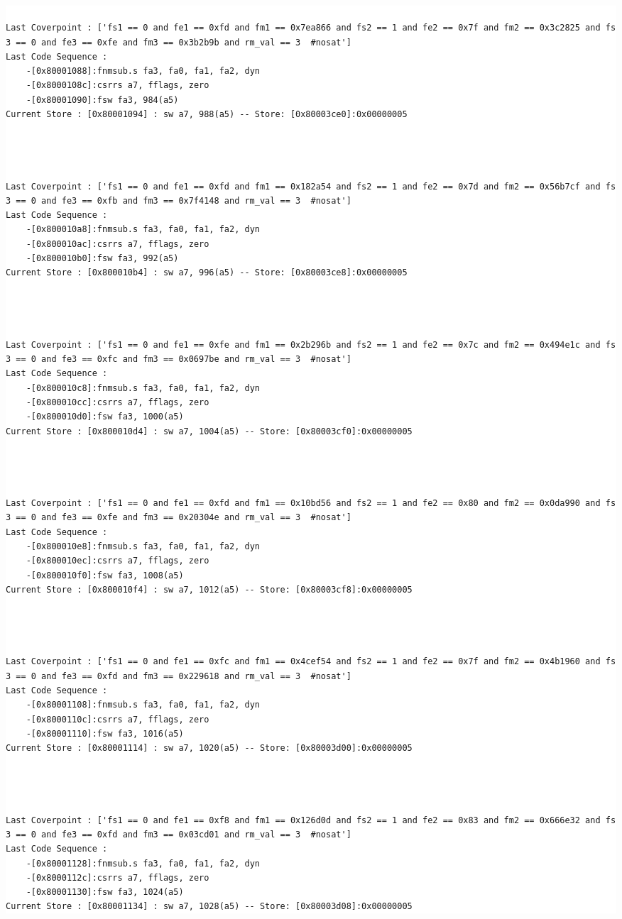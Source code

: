 ```

Last Coverpoint : ['fs1 == 0 and fe1 == 0xfd and fm1 == 0x7ea866 and fs2 == 1 and fe2 == 0x7f and fm2 == 0x3c2825 and fs3 == 0 and fe3 == 0xfe and fm3 == 0x3b2b9b and rm_val == 3  #nosat']
Last Code Sequence : 
	-[0x80001088]:fnmsub.s fa3, fa0, fa1, fa2, dyn
	-[0x8000108c]:csrrs a7, fflags, zero
	-[0x80001090]:fsw fa3, 984(a5)
Current Store : [0x80001094] : sw a7, 988(a5) -- Store: [0x80003ce0]:0x00000005




Last Coverpoint : ['fs1 == 0 and fe1 == 0xfd and fm1 == 0x182a54 and fs2 == 1 and fe2 == 0x7d and fm2 == 0x56b7cf and fs3 == 0 and fe3 == 0xfb and fm3 == 0x7f4148 and rm_val == 3  #nosat']
Last Code Sequence : 
	-[0x800010a8]:fnmsub.s fa3, fa0, fa1, fa2, dyn
	-[0x800010ac]:csrrs a7, fflags, zero
	-[0x800010b0]:fsw fa3, 992(a5)
Current Store : [0x800010b4] : sw a7, 996(a5) -- Store: [0x80003ce8]:0x00000005




Last Coverpoint : ['fs1 == 0 and fe1 == 0xfe and fm1 == 0x2b296b and fs2 == 1 and fe2 == 0x7c and fm2 == 0x494e1c and fs3 == 0 and fe3 == 0xfc and fm3 == 0x0697be and rm_val == 3  #nosat']
Last Code Sequence : 
	-[0x800010c8]:fnmsub.s fa3, fa0, fa1, fa2, dyn
	-[0x800010cc]:csrrs a7, fflags, zero
	-[0x800010d0]:fsw fa3, 1000(a5)
Current Store : [0x800010d4] : sw a7, 1004(a5) -- Store: [0x80003cf0]:0x00000005




Last Coverpoint : ['fs1 == 0 and fe1 == 0xfd and fm1 == 0x10bd56 and fs2 == 1 and fe2 == 0x80 and fm2 == 0x0da990 and fs3 == 0 and fe3 == 0xfe and fm3 == 0x20304e and rm_val == 3  #nosat']
Last Code Sequence : 
	-[0x800010e8]:fnmsub.s fa3, fa0, fa1, fa2, dyn
	-[0x800010ec]:csrrs a7, fflags, zero
	-[0x800010f0]:fsw fa3, 1008(a5)
Current Store : [0x800010f4] : sw a7, 1012(a5) -- Store: [0x80003cf8]:0x00000005




Last Coverpoint : ['fs1 == 0 and fe1 == 0xfc and fm1 == 0x4cef54 and fs2 == 1 and fe2 == 0x7f and fm2 == 0x4b1960 and fs3 == 0 and fe3 == 0xfd and fm3 == 0x229618 and rm_val == 3  #nosat']
Last Code Sequence : 
	-[0x80001108]:fnmsub.s fa3, fa0, fa1, fa2, dyn
	-[0x8000110c]:csrrs a7, fflags, zero
	-[0x80001110]:fsw fa3, 1016(a5)
Current Store : [0x80001114] : sw a7, 1020(a5) -- Store: [0x80003d00]:0x00000005




Last Coverpoint : ['fs1 == 0 and fe1 == 0xf8 and fm1 == 0x126d0d and fs2 == 1 and fe2 == 0x83 and fm2 == 0x666e32 and fs3 == 0 and fe3 == 0xfd and fm3 == 0x03cd01 and rm_val == 3  #nosat']
Last Code Sequence : 
	-[0x80001128]:fnmsub.s fa3, fa0, fa1, fa2, dyn
	-[0x8000112c]:csrrs a7, fflags, zero
	-[0x80001130]:fsw fa3, 1024(a5)
Current Store : [0x80001134] : sw a7, 1028(a5) -- Store: [0x80003d08]:0x00000005
```